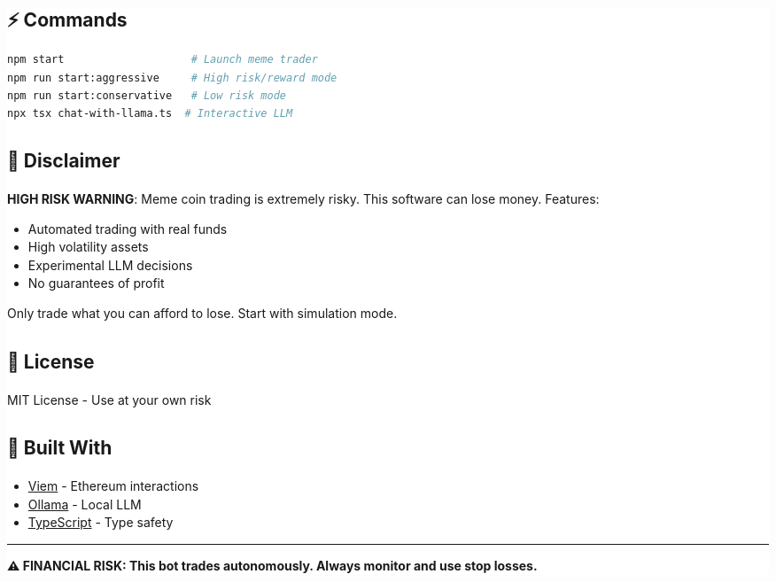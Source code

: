## ⚡ Commands

```bash
npm start                    # Launch meme trader
npm run start:aggressive     # High risk/reward mode
npm run start:conservative   # Low risk mode
npx tsx chat-with-llama.ts  # Interactive LLM
```

## 🚨 Disclaimer

**HIGH RISK WARNING**: Meme coin trading is extremely risky. This software can lose money. Features:
- Automated trading with real funds
- High volatility assets
- Experimental LLM decisions
- No guarantees of profit

Only trade what you can afford to lose. Start with simulation mode.

## 📄 License

MIT License - Use at your own risk

## 🙏 Built With

- [Viem](https://viem.sh/) - Ethereum interactions
- [Ollama](https://ollama.com/) - Local LLM
- [TypeScript](https://www.typescriptlang.org/) - Type safety

---

**⚠️ FINANCIAL RISK: This bot trades autonomously. Always monitor and use stop losses.**